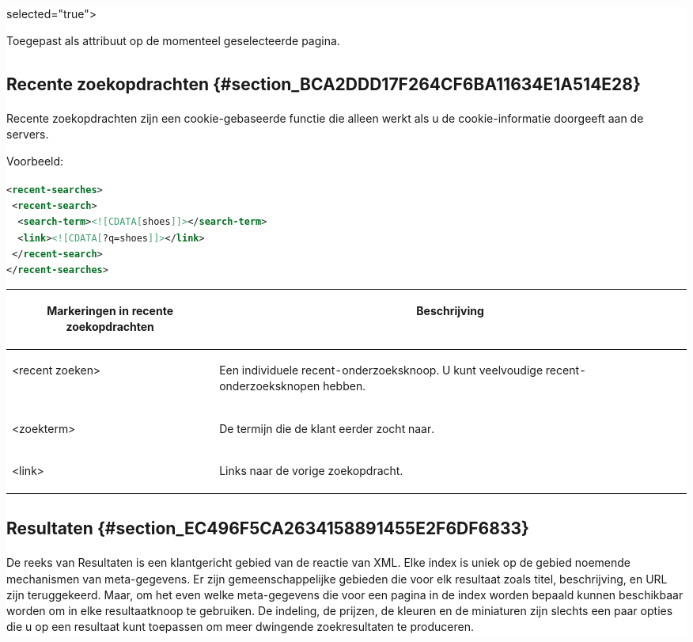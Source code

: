    <td colname="col1"> <p> <span class="codeph"> selected="true"&gt; </span> </p> </td> 
   <td colname="col2"> <p> Toegepast als attribuut op de momenteel geselecteerde pagina. </p> </td> 
  </tr> 
 </tbody> 
</table>

## Recente zoekopdrachten {#section_BCA2DDD17F264CF6BA11634E1A514E28}

Recente zoekopdrachten zijn een cookie-gebaseerde functie die alleen werkt als u de cookie-informatie doorgeeft aan de servers.

Voorbeeld:

```xml
<recent-searches> 
 <recent-search> 
  <search-term><![CDATA[shoes]]></search-term> 
  <link><![CDATA[?q=shoes]]></link> 
 </recent-search> 
</recent-searches> 
```

<table> 
 <thead> 
  <tr> 
   <th colname="col1" class="entry"> <p>Markeringen in recente zoekopdrachten </p> </th> 
   <th colname="col2" class="entry"> <p>Beschrijving </p> </th> 
  </tr> 
 </thead>
 <tbody> 
  <tr> 
   <td colname="col1"> <p> <span class="codeph"> &lt;recent zoeken&gt; </span> </p> </td> 
   <td colname="col2"> <p> Een individuele recent-onderzoeksknoop. U kunt veelvoudige recent-onderzoeksknopen hebben. </p> </td> 
  </tr> 
  <tr> 
   <td colname="col1"> <p> <span class="codeph"> &lt;zoekterm&gt; </span> </p> </td> 
   <td colname="col2"> <p> De termijn die de klant eerder zocht naar. </p> </td> 
  </tr> 
  <tr> 
   <td colname="col1"> <p> <span class="codeph"> &lt;link&gt; </span> </p> </td> 
   <td colname="col2"> <p> Links naar de vorige zoekopdracht. </p> </td> 
  </tr> 
 </tbody> 
</table>

## Resultaten {#section_EC496F5CA2634158891455E2F6DF6833}

De reeks van Resultaten is een klantgericht gebied van de reactie van XML. Elke index is uniek op de gebied noemende mechanismen van meta-gegevens. Er zijn gemeenschappelijke gebieden die voor elk resultaat zoals titel, beschrijving, en URL zijn teruggekeerd. Maar, om het even welke meta-gegevens die voor een pagina in de index worden bepaald kunnen beschikbaar worden om in elke resultaatknoop te gebruiken. De indeling, de prijzen, de kleuren en de miniaturen zijn slechts een paar opties die u op een resultaat kunt toepassen om meer dwingende zoekresultaten te produceren.

